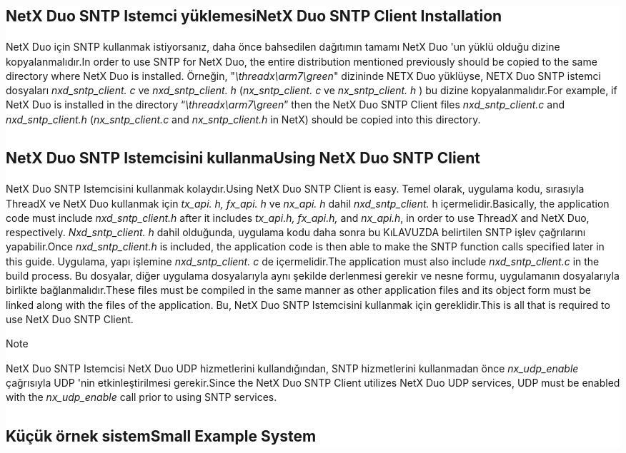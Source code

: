 ## <a name="netx-duo-sntp-client-installation"></a><span data-ttu-id="e8e38-112">NetX Duo SNTP Istemci yüklemesi</span><span class="sxs-lookup"><span data-stu-id="e8e38-112">NetX Duo SNTP Client Installation</span></span>

<span data-ttu-id="e8e38-113">NetX Duo için SNTP kullanmak istiyorsanız, daha önce bahsedilen dağıtımın tamamı NetX Duo 'un yüklü olduğu dizine kopyalanmalıdır.</span><span class="sxs-lookup"><span data-stu-id="e8e38-113">In order to use SNTP for NetX Duo, the entire distribution mentioned previously should be copied to the same directory where NetX Duo is installed.</span></span> <span data-ttu-id="e8e38-114">Örneğin, "*\threadx\arm7\green*" dizininde NETX Duo yüklüyse, NETX Duo SNTP istemci dosyaları *nxd_sntp_client. c* ve *nxd_sntp_client. h* (*nx_sntp_client. c* ve *nx_sntp_client. h* ) bu dizine kopyalanmalıdır.</span><span class="sxs-lookup"><span data-stu-id="e8e38-114">For example, if NetX Duo is installed in the directory “*\threadx\arm7\green*” then the NetX Duo SNTP Client files *nxd_sntp_client.c* and *nxd_sntp_client.h* (*nx_sntp_client.c* and *nx_sntp_client.h* in NetX) should be copied into this directory.</span></span>

## <a name="using-netx-duo-sntp-client"></a><span data-ttu-id="e8e38-115">NetX Duo SNTP Istemcisini kullanma</span><span class="sxs-lookup"><span data-stu-id="e8e38-115">Using NetX Duo SNTP Client</span></span>

<span data-ttu-id="e8e38-116">NetX Duo SNTP Istemcisini kullanmak kolaydır.</span><span class="sxs-lookup"><span data-stu-id="e8e38-116">Using NetX Duo SNTP Client is easy.</span></span> <span data-ttu-id="e8e38-117">Temel olarak, uygulama kodu, sırasıyla ThreadX ve NetX Duo kullanmak için *tx_api. h, fx_api. h* ve *nx_api. h* dahil *nxd_sntp_client.* h içermelidir.</span><span class="sxs-lookup"><span data-stu-id="e8e38-117">Basically, the application code must include *nxd_sntp_client.h* after it includes *tx_api.h, fx_api.h,* and *nx_api.h*, in order to use ThreadX and NetX Duo, respectively.</span></span> <span data-ttu-id="e8e38-118">*Nxd_sntp_client. h* dahil olduğunda, uygulama kodu daha sonra bu KıLAVUZDA belirtilen SNTP işlev çağrılarını yapabilir.</span><span class="sxs-lookup"><span data-stu-id="e8e38-118">Once *nxd_sntp_client.h* is included, the application code is then able to make the SNTP function calls specified later in this guide.</span></span> <span data-ttu-id="e8e38-119">Uygulama, yapı işlemine *nxd_sntp_client. c* de içermelidir.</span><span class="sxs-lookup"><span data-stu-id="e8e38-119">The application must also include *nxd_sntp_client.c* in the build process.</span></span> <span data-ttu-id="e8e38-120">Bu dosyalar, diğer uygulama dosyalarıyla aynı şekilde derlenmesi gerekir ve nesne formu, uygulamanın dosyalarıyla birlikte bağlanmalıdır.</span><span class="sxs-lookup"><span data-stu-id="e8e38-120">These files must be compiled in the same manner as other application files and its object form must be linked along with the files of the application.</span></span> <span data-ttu-id="e8e38-121">Bu, NetX Duo SNTP Istemcisini kullanmak için gereklidir.</span><span class="sxs-lookup"><span data-stu-id="e8e38-121">This is all that is required to use NetX Duo SNTP Client.</span></span>

> [!NOTE]
> <span data-ttu-id="e8e38-122">NetX Duo SNTP Istemcisi NetX Duo UDP hizmetlerini kullandığından, SNTP hizmetlerini kullanmadan önce *nx_udp_enable* çağrısıyla UDP 'nin etkinleştirilmesi gerekir.</span><span class="sxs-lookup"><span data-stu-id="e8e38-122">Since the NetX Duo SNTP Client utilizes NetX Duo UDP services, UDP must be enabled with the *nx_udp_enable* call prior to using SNTP services.</span></span>

## <a name="small-example-system"></a><span data-ttu-id="e8e38-123">Küçük örnek sistem</span><span class="sxs-lookup"><span data-stu-id="e8e38-123">Small Example System</span></span>
